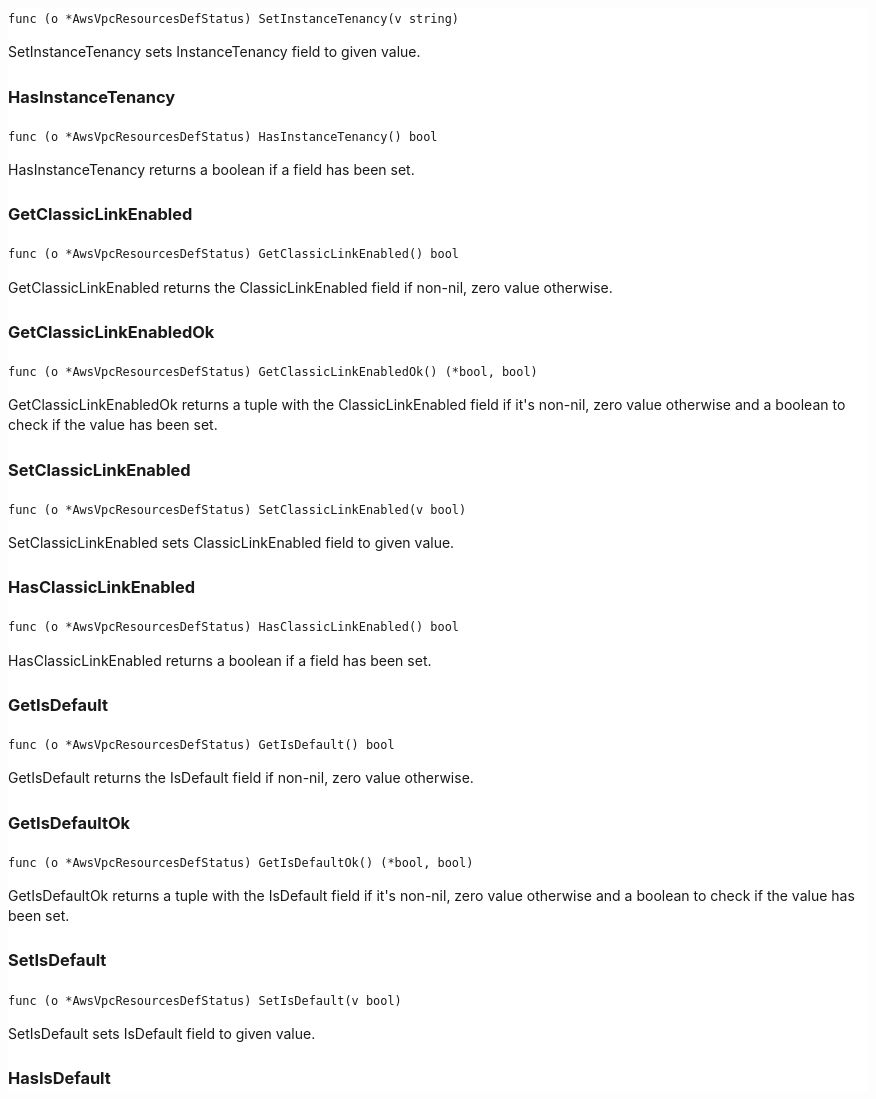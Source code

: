 `func (o *AwsVpcResourcesDefStatus) SetInstanceTenancy(v string)`

SetInstanceTenancy sets InstanceTenancy field to given value.

### HasInstanceTenancy

`func (o *AwsVpcResourcesDefStatus) HasInstanceTenancy() bool`

HasInstanceTenancy returns a boolean if a field has been set.

### GetClassicLinkEnabled

`func (o *AwsVpcResourcesDefStatus) GetClassicLinkEnabled() bool`

GetClassicLinkEnabled returns the ClassicLinkEnabled field if non-nil, zero value otherwise.

### GetClassicLinkEnabledOk

`func (o *AwsVpcResourcesDefStatus) GetClassicLinkEnabledOk() (*bool, bool)`

GetClassicLinkEnabledOk returns a tuple with the ClassicLinkEnabled field if it's non-nil, zero value otherwise
and a boolean to check if the value has been set.

### SetClassicLinkEnabled

`func (o *AwsVpcResourcesDefStatus) SetClassicLinkEnabled(v bool)`

SetClassicLinkEnabled sets ClassicLinkEnabled field to given value.

### HasClassicLinkEnabled

`func (o *AwsVpcResourcesDefStatus) HasClassicLinkEnabled() bool`

HasClassicLinkEnabled returns a boolean if a field has been set.

### GetIsDefault

`func (o *AwsVpcResourcesDefStatus) GetIsDefault() bool`

GetIsDefault returns the IsDefault field if non-nil, zero value otherwise.

### GetIsDefaultOk

`func (o *AwsVpcResourcesDefStatus) GetIsDefaultOk() (*bool, bool)`

GetIsDefaultOk returns a tuple with the IsDefault field if it's non-nil, zero value otherwise
and a boolean to check if the value has been set.

### SetIsDefault

`func (o *AwsVpcResourcesDefStatus) SetIsDefault(v bool)`

SetIsDefault sets IsDefault field to given value.

### HasIsDefault
